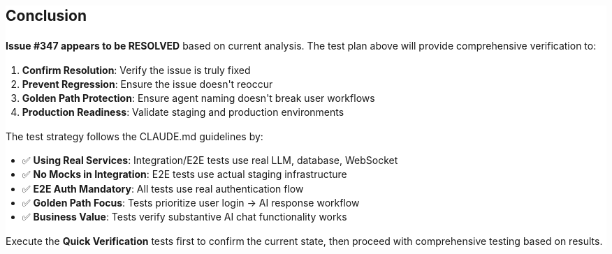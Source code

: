 ## Conclusion

**Issue #347 appears to be RESOLVED** based on current analysis. The test plan above will provide comprehensive verification to:

1. **Confirm Resolution**: Verify the issue is truly fixed
2. **Prevent Regression**: Ensure the issue doesn't reoccur  
3. **Golden Path Protection**: Ensure agent naming doesn't break user workflows
4. **Production Readiness**: Validate staging and production environments

The test strategy follows the CLAUDE.md guidelines by:
- ✅ **Using Real Services**: Integration/E2E tests use real LLM, database, WebSocket
- ✅ **No Mocks in Integration**: E2E tests use actual staging infrastructure
- ✅ **E2E Auth Mandatory**: All tests use real authentication flow
- ✅ **Golden Path Focus**: Tests prioritize user login → AI response workflow
- ✅ **Business Value**: Tests verify substantive AI chat functionality works

Execute the **Quick Verification** tests first to confirm the current state, then proceed with comprehensive testing based on results.